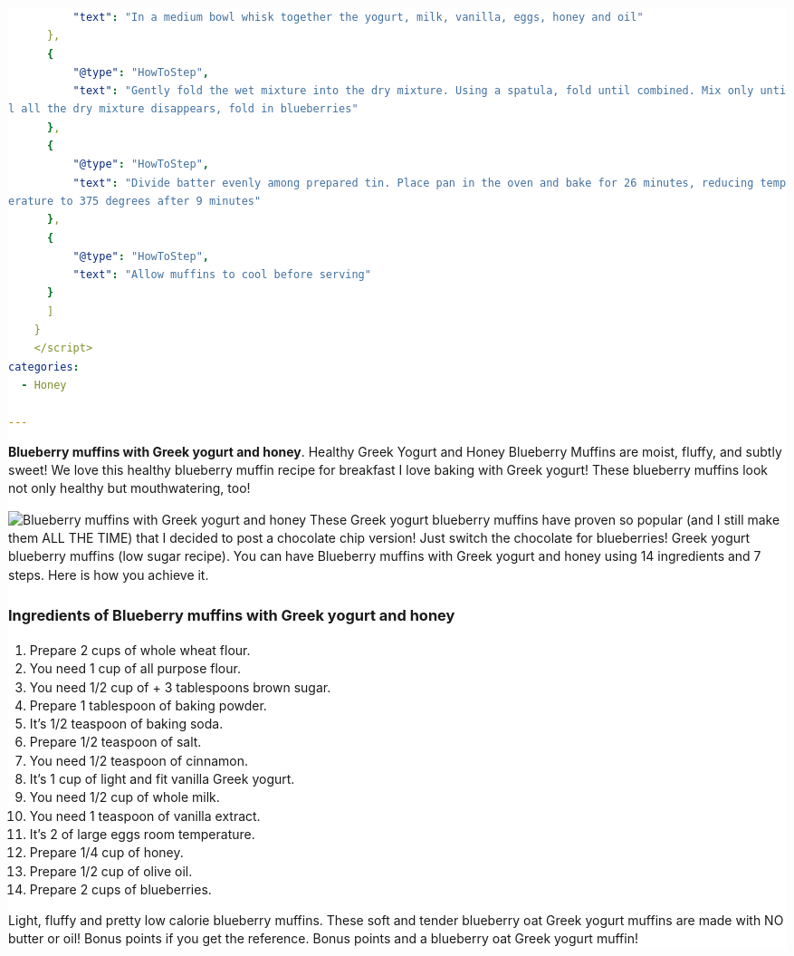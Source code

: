 ```yaml
          "text": "In a medium bowl whisk together the yogurt, milk, vanilla, eggs, honey and oil"
      }, 
      {
          "@type": "HowToStep",
          "text": "Gently fold the wet mixture into the dry mixture. Using a spatula, fold until combined. Mix only until all the dry mixture disappears, fold in blueberries"
      }, 
      {
          "@type": "HowToStep",
          "text": "Divide batter evenly among prepared tin. Place pan in the oven and bake for 26 minutes, reducing temperature to 375 degrees after 9 minutes"
      }, 
      {
          "@type": "HowToStep",
          "text": "Allow muffins to cool before serving"
      }
      ]
    }
    </script>
categories:
  - Honey

---
```

**Blueberry muffins with Greek yogurt and honey**. Healthy Greek Yogurt and Honey Blueberry Muffins are moist, fluffy, and subtly sweet! We love this healthy blueberry muffin recipe for breakfast I love baking with Greek yogurt! These blueberry muffins look not only healthy but mouthwatering, too! 

<img src="https://img-global.cpcdn.com/recipes/8e6c35a58ca63e78/751x532cq70/blueberry-muffins-with-greek-yogurt-and-honey-recipe-main-photo.jpg" alt="Blueberry muffins with Greek yogurt and honey" style="width: 100%;" /> These Greek yogurt blueberry muffins have proven so popular (and I still make them ALL THE TIME) that I decided to post a chocolate chip version! Just switch the chocolate for blueberries! Greek yogurt blueberry muffins (low sugar recipe). You can have Blueberry muffins with Greek yogurt and honey using 14 ingredients and 7 steps. Here is how you achieve it. 

### Ingredients of Blueberry muffins with Greek yogurt and honey

  1. Prepare 2 cups of whole wheat flour. 
  2. You need 1 cup of all purpose flour. 
  3. You need 1/2 cup of + 3 tablespoons brown sugar. 
  4. Prepare 1 tablespoon of baking powder. 
  5. It&#8217;s 1/2 teaspoon of baking soda. 
  6. Prepare 1/2 teaspoon of salt. 
  7. You need 1/2 teaspoon of cinnamon. 
  8. It&#8217;s 1 cup of light and fit vanilla Greek yogurt. 
  9. You need 1/2 cup of whole milk. 
 10. You need 1 teaspoon of vanilla extract. 
 11. It&#8217;s 2 of large eggs room temperature. 
 12. Prepare 1/4 cup of honey. 
 13. Prepare 1/2 cup of olive oil. 
 14. Prepare 2 cups of blueberries. 

Light, fluffy and pretty low calorie blueberry muffins. These soft and tender blueberry oat Greek yogurt muffins are made with NO butter or oil! Bonus points if you get the reference. Bonus points and a blueberry oat Greek yogurt muffin! 

